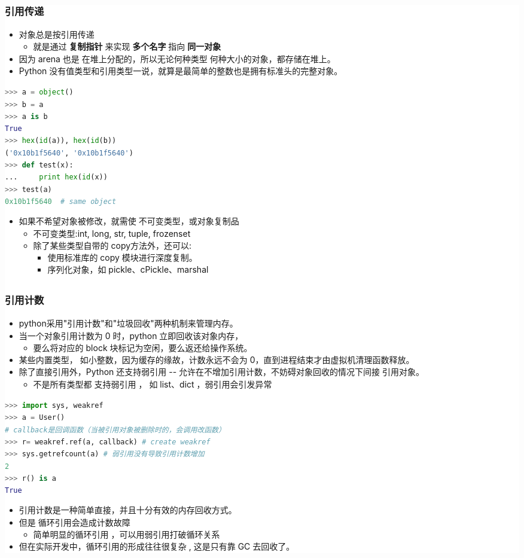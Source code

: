 ### 引用传递

- 对象总是按引用传递
    - 就是通过 **复制指针** 来实现 **多个名字** 指向 **同一对象**
- 因为 arena 也是 在堆上分配的，所以无论何种类型 何种大小的对象，都存储在堆上。
- Python 没有值类型和引用类型一说，就算是最简单的整数也是拥有标准头的完整对象。
 
```python
>>> a = object()
>>> b = a
>>> a is b
True
>>> hex(id(a)), hex(id(b))    
('0x10b1f5640', '0x10b1f5640')
>>> def test(x):        
...     print hex(id(x))
>>> test(a)
0x10b1f5640  # same object
```

- 如果不希望对象被修改，就需使 不可变类型，或对象复制品
    - 不可变类型:int, long, str, tuple, frozenset
    - 除了某些类型自带的 copy方法外，还可以:
        - 使用标准库的 copy 模块进行深度复制。
        - 序列化对象，如 pickle、cPickle、marshal

<h2 id="0a8cbff6e3a3532ede2e30b88dbed5c1"></h2>

### 引用计数

- python采用"引用计数"和"垃圾回收"两种机制来管理内存。
- 当一个对象引用计数为 0 时，python 立即回收该对象内存，
    - 要么将对应的 block 块标记为空闲，要么返还给操作系统。
- 某些内置类型， 如小整数，因为缓存的缘故，计数永远不会为 0，直到进程结束才由虚拟机清理函数释放。
- 除了直接引用外，Python 还支持弱引用 -- 允许在不增加引用计数，不妨碍对象回收的情况下间接 引用对象。
    - 不是所有类型都 支持弱引用 ， 如 list、dict ，弱引用会引发异常

```python
>>> import sys, weakref
>>> a = User()
# callback是回调函数（当被引用对象被删除时的，会调用改函数）
>>> r= weakref.ref(a, callback) # create weakref
>>> sys.getrefcount(a) # 弱引用没有导致引用计数增加
2 
>>> r() is a   
True
```

- 引用计数是一种简单直接，并且十分有效的内存回收方式。
- 但是 循环引用会造成计数故障 
    - 简单明显的循环引用 ，可以用弱引用打破循环关系
- 但在实际开发中，循环引用的形成往往很复杂 , 这是只有靠 GC 去回收了。

<h2 id="7359c3eb5c57547295a76ac1bf775b29"></h2>
